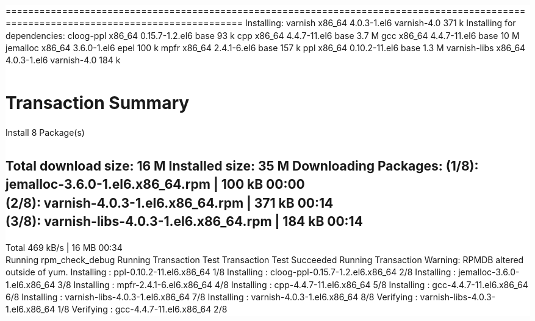 ======================================================================================================================================
Installing:
 varnish                          x86_64                     4.0.3-1.el6                        varnish-4.0                     371 k
Installing for dependencies:
 cloog-ppl                        x86_64                     0.15.7-1.2.el6                     base                             93 k
 cpp                              x86_64                     4.4.7-11.el6                       base                            3.7 M
 gcc                              x86_64                     4.4.7-11.el6                       base                             10 M
 jemalloc                         x86_64                     3.6.0-1.el6                        epel                            100 k
 mpfr                             x86_64                     2.4.1-6.el6                        base                            157 k
 ppl                              x86_64                     0.10.2-11.el6                      base                            1.3 M
 varnish-libs                     x86_64                     4.0.3-1.el6                        varnish-4.0                     184 k

Transaction Summary
======================================================================================================================================
Install       8 Package(s)

Total download size: 16 M
Installed size: 35 M
Downloading Packages:
(1/8): jemalloc-3.6.0-1.el6.x86_64.rpm                                                                         | 100 kB     00:00     
(2/8): varnish-4.0.3-1.el6.x86_64.rpm                                                                          | 371 kB     00:14     
(3/8): varnish-libs-4.0.3-1.el6.x86_64.rpm                                                                     | 184 kB     00:14     
--------------------------------------------------------------------------------------------------------------------------------------
Total                                                                                                 469 kB/s |  16 MB     00:34     
Running rpm_check_debug
Running Transaction Test
Transaction Test Succeeded
Running Transaction
Warning: RPMDB altered outside of yum.
  Installing : ppl-0.10.2-11.el6.x86_64                                                                                           1/8 
  Installing : cloog-ppl-0.15.7-1.2.el6.x86_64                                                                                    2/8 
  Installing : jemalloc-3.6.0-1.el6.x86_64                                                                                        3/8 
  Installing : mpfr-2.4.1-6.el6.x86_64                                                                                            4/8 
  Installing : cpp-4.4.7-11.el6.x86_64                                                                                            5/8 
  Installing : gcc-4.4.7-11.el6.x86_64                                                                                            6/8 
  Installing : varnish-libs-4.0.3-1.el6.x86_64                                                                                    7/8 
  Installing : varnish-4.0.3-1.el6.x86_64                                                                                         8/8 
  Verifying  : varnish-libs-4.0.3-1.el6.x86_64                                                                                    1/8 
  Verifying  : gcc-4.4.7-11.el6.x86_64                                                                                            2/8 